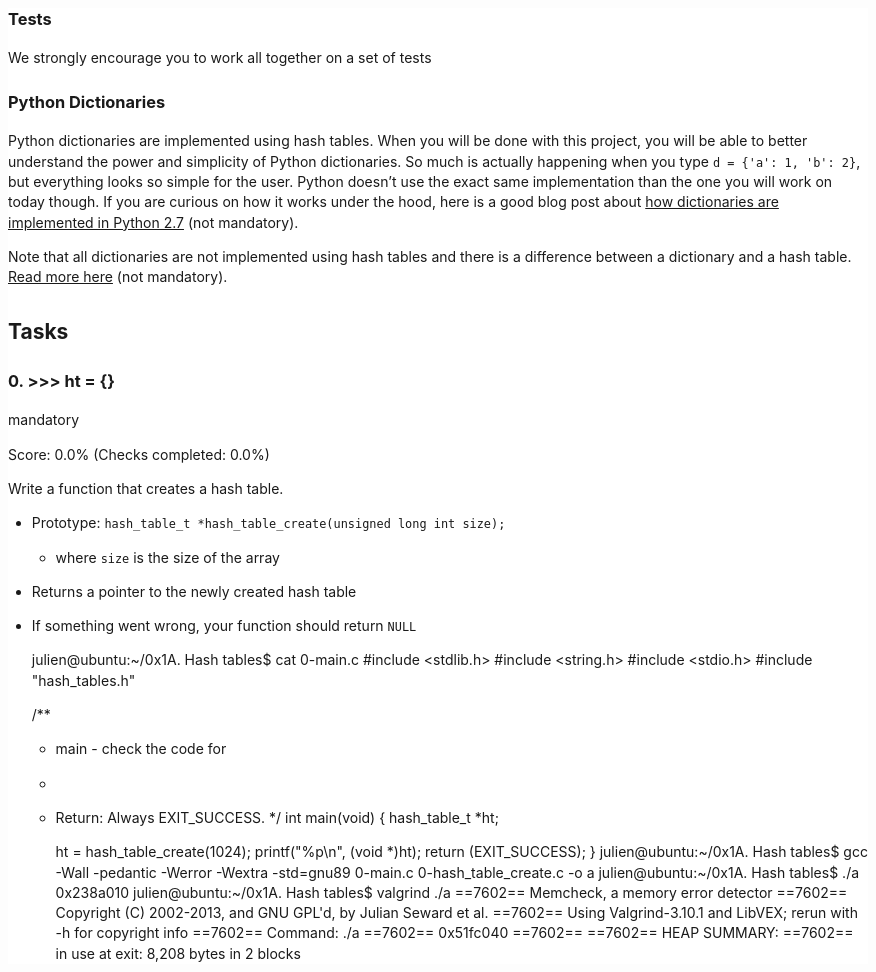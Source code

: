
### Tests

We strongly encourage you to work all together on a set of tests

### Python Dictionaries

Python dictionaries are implemented using hash tables. When you will be done with this project, you will be able to better understand the power and simplicity of Python dictionaries. So much is actually happening when you type `d = {'a': 1, 'b': 2}`, but everything looks so simple for the user. Python doesn’t use the exact same implementation than the one you will work on today though. If you are curious on how it works under the hood, here is a good blog post about [how dictionaries are implemented in Python 2.7](/rltoken/hKhDFfKKcxdM9U8GZVPOHQ "how dictionaries are implemented in Python 2.7") (not mandatory).

Note that all dictionaries are not implemented using hash tables and there is a difference between a dictionary and a hash table. [Read more here](/rltoken/6wE80OFPwL-As1zGh2iMFg "Read more here") (not mandatory).

Tasks
-----

### 0\. >>> ht = {}

mandatory

Score: 0.0% (Checks completed: 0.0%)

Write a function that creates a hash table.

*   Prototype: `hash_table_t *hash_table_create(unsigned long int size);`
    *   where `size` is the size of the array
*   Returns a pointer to the newly created hash table
*   If something went wrong, your function should return `NULL`

    julien@ubuntu:~/0x1A. Hash tables$ cat 0-main.c 
    #include <stdlib.h>
    #include <string.h>
    #include <stdio.h>
    #include "hash_tables.h"
    
    /**
     * main - check the code for
     *
     * Return: Always EXIT_SUCCESS.
     */
    int main(void)
    {
        hash_table_t *ht;
    
        ht = hash_table_create(1024);
        printf("%p\n", (void *)ht);
        return (EXIT_SUCCESS);
    }
    julien@ubuntu:~/0x1A. Hash tables$ gcc -Wall -pedantic -Werror -Wextra -std=gnu89 0-main.c 0-hash_table_create.c -o a
    julien@ubuntu:~/0x1A. Hash tables$ ./a 
    0x238a010
    julien@ubuntu:~/0x1A. Hash tables$ valgrind ./a
    ==7602== Memcheck, a memory error detector
    ==7602== Copyright (C) 2002-2013, and GNU GPL'd, by Julian Seward et al.
    ==7602== Using Valgrind-3.10.1 and LibVEX; rerun with -h for copyright info
    ==7602== Command: ./a
    ==7602== 
    0x51fc040
    ==7602== 
    ==7602== HEAP SUMMARY:
    ==7602==     in use at exit: 8,208 bytes in 2 blocks